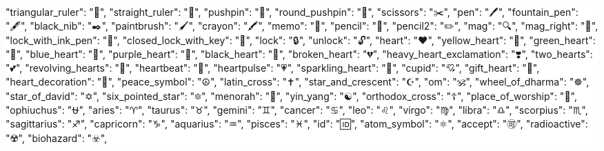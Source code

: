   "triangular_ruler": "📐",
  "straight_ruler": "📏",
  "pushpin": "📌",
  "round_pushpin": "📍",
  "scissors": "✂️",
  "pen": "🖊",
  "fountain_pen": "🖋",
  "black_nib": "✒️",
  "paintbrush": "🖌",
  "crayon": "🖍",
  "memo": "📝",
  "pencil": "📝",
  "pencil2": "✏️",
  "mag": "🔍",
  "mag_right": "🔎",
  "lock_with_ink_pen": "🔏",
  "closed_lock_with_key": "🔐",
  "lock": "🔒",
  "unlock": "🔓",
  "heart": "❤️",
  "yellow_heart": "💛",
  "green_heart": "💚",
  "blue_heart": "💙",
  "purple_heart": "💜",
  "black_heart": "🖤",
  "broken_heart": "💔",
  "heavy_heart_exclamation": "❣️",
  "two_hearts": "💕",
  "revolving_hearts": "💞",
  "heartbeat": "💓",
  "heartpulse": "💗",
  "sparkling_heart": "💖",
  "cupid": "💘",
  "gift_heart": "💝",
  "heart_decoration": "💟",
  "peace_symbol": "☮️",
  "latin_cross": "✝️",
  "star_and_crescent": "☪️",
  "om": "🕉",
  "wheel_of_dharma": "☸️",
  "star_of_david": "✡️",
  "six_pointed_star": "🔯",
  "menorah": "🕎",
  "yin_yang": "☯️",
  "orthodox_cross": "☦️",
  "place_of_worship": "🛐",
  "ophiuchus": "⛎",
  "aries": "♈️",
  "taurus": "♉️",
  "gemini": "♊️",
  "cancer": "♋️",
  "leo": "♌️",
  "virgo": "♍️",
  "libra": "♎️",
  "scorpius": "♏️",
  "sagittarius": "♐️",
  "capricorn": "♑️",
  "aquarius": "♒️",
  "pisces": "♓️",
  "id": "🆔",
  "atom_symbol": "⚛️",
  "accept": "🉑",
  "radioactive": "☢️",
  "biohazard": "☣️",